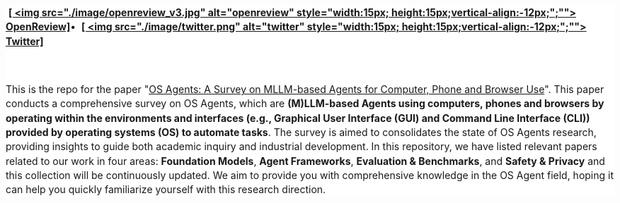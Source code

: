   <a href="https://openreview.net/forum?id=I7ODESoF6k" style="margin-left: 4px;"><b> [ <img src="./image/openreview_v3.jpg" alt="openreview" style="width:15px; height:15px;vertical-align:-12px;";""> OpenReview]</b></a>•
  <a href="https://x.com/OSAgentSurvey/status/1876301310179660231" style="margin-left: 4px;"><b> [ <img src="./image/twitter.png" alt="twitter" style="width:15px; height:15px;vertical-align:-12px;";""> Twitter]</b></a>
  
  <br>
  
  
</p>

This is the repo for the paper "[OS Agents: A Survey on MLLM-based Agents for Computer, Phone and Browser Use](https://os-agent-survey.github.io/paper.pdf)". This paper conducts a comprehensive survey on OS Agents, which are **(M)LLM-based Agents using computers, phones and browsers by operating within the environments and interfaces (e.g., Graphical User Interface (GUI) and Command Line Interface (CLI)) provided by operating systems (OS) to automate tasks**. The survey is aimed to consolidates the state of OS Agents research, providing insights to guide both academic inquiry and industrial development. In this repository, we have listed relevant papers related to our work in four areas: **Foundation Models**, **Agent Frameworks**, **Evaluation & Benchmarks**, and **Safety & Privacy** and this collection will be continuously updated. We aim to provide you with comprehensive knowledge in the OS Agent field, hoping it can help you quickly familiarize yourself with this research direction.

<h1 align="center">
